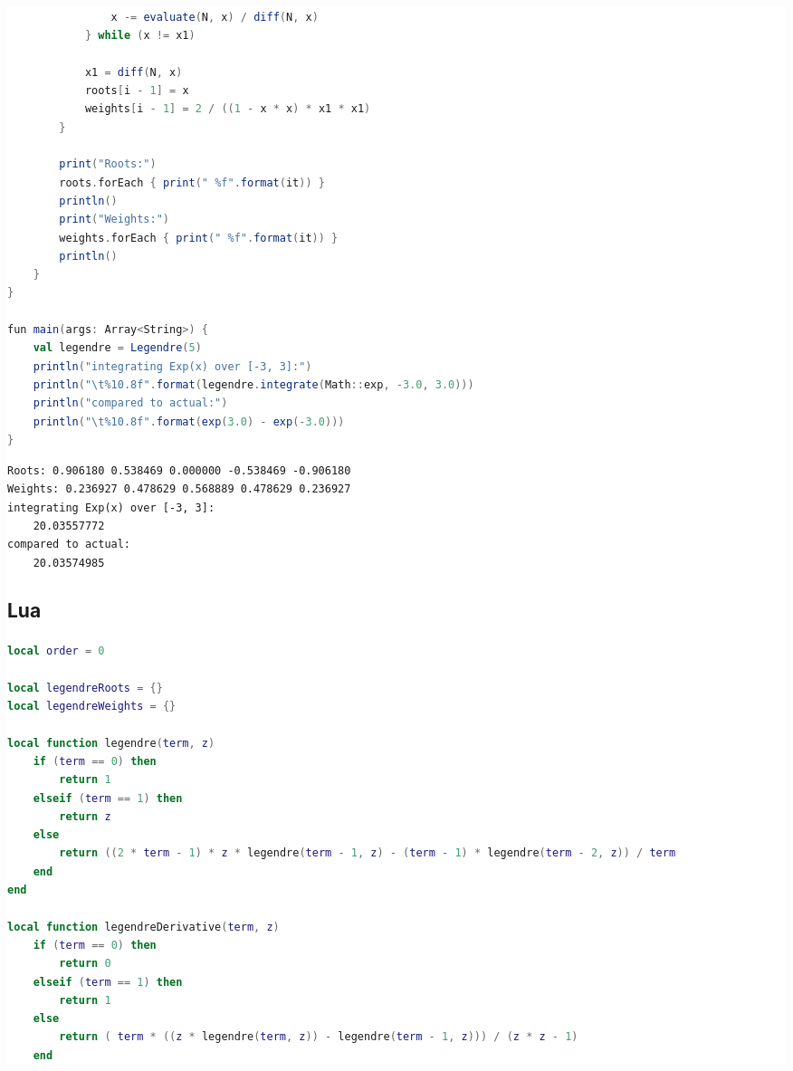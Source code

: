 ```scala
                x -= evaluate(N, x) / diff(N, x)
            } while (x != x1)

            x1 = diff(N, x)
            roots[i - 1] = x
            weights[i - 1] = 2 / ((1 - x * x) * x1 * x1)
        }

        print("Roots:")
        roots.forEach { print(" %f".format(it)) }
        println()
        print("Weights:")
        weights.forEach { print(" %f".format(it)) }
        println()
    }
}

fun main(args: Array<String>) {
    val legendre = Legendre(5)
    println("integrating Exp(x) over [-3, 3]:")
    println("\t%10.8f".format(legendre.integrate(Math::exp, -3.0, 3.0)))
    println("compared to actual:")
    println("\t%10.8f".format(exp(3.0) - exp(-3.0)))
}
```

```txt
Roots: 0.906180 0.538469 0.000000 -0.538469 -0.906180
Weights: 0.236927 0.478629 0.568889 0.478629 0.236927
integrating Exp(x) over [-3, 3]:
	20.03557772
compared to actual:
	20.03574985
```



## Lua


```Lua
local order = 0

local legendreRoots = {}
local legendreWeights = {}

local function legendre(term, z)
    if (term == 0) then
        return 1
    elseif (term == 1) then
        return z
    else
        return ((2 * term - 1) * z * legendre(term - 1, z) - (term - 1) * legendre(term - 2, z)) / term
    end
end

local function legendreDerivative(term, z)
    if (term == 0) then
        return 0
    elseif (term == 1) then
        return 1
    else
        return ( term * ((z * legendre(term, z)) - legendre(term - 1, z))) / (z * z - 1)
    end
```